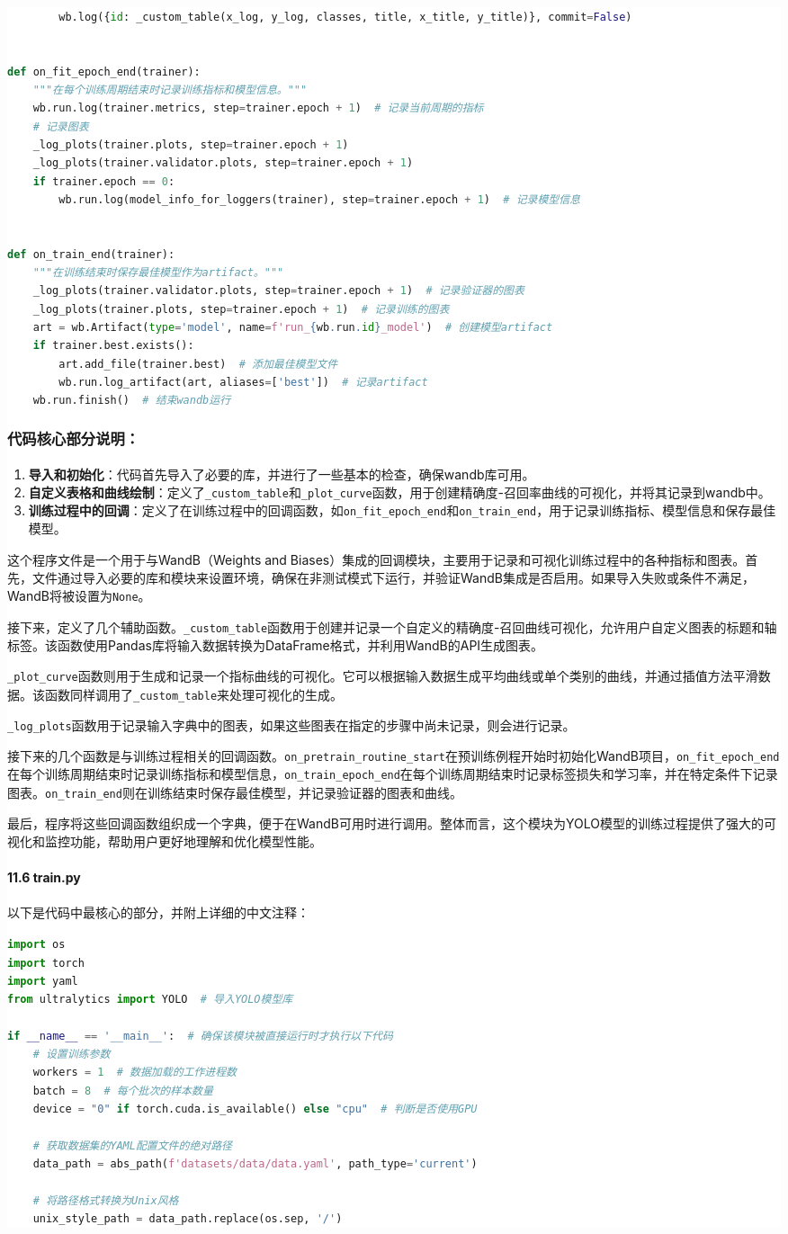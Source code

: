 ```python
        wb.log({id: _custom_table(x_log, y_log, classes, title, x_title, y_title)}, commit=False)


def on_fit_epoch_end(trainer):
    """在每个训练周期结束时记录训练指标和模型信息。"""
    wb.run.log(trainer.metrics, step=trainer.epoch + 1)  # 记录当前周期的指标
    # 记录图表
    _log_plots(trainer.plots, step=trainer.epoch + 1)
    _log_plots(trainer.validator.plots, step=trainer.epoch + 1)
    if trainer.epoch == 0:
        wb.run.log(model_info_for_loggers(trainer), step=trainer.epoch + 1)  # 记录模型信息


def on_train_end(trainer):
    """在训练结束时保存最佳模型作为artifact。"""
    _log_plots(trainer.validator.plots, step=trainer.epoch + 1)  # 记录验证器的图表
    _log_plots(trainer.plots, step=trainer.epoch + 1)  # 记录训练的图表
    art = wb.Artifact(type='model', name=f'run_{wb.run.id}_model')  # 创建模型artifact
    if trainer.best.exists():
        art.add_file(trainer.best)  # 添加最佳模型文件
        wb.run.log_artifact(art, aliases=['best'])  # 记录artifact
    wb.run.finish()  # 结束wandb运行
```

### 代码核心部分说明：
1. **导入和初始化**：代码首先导入了必要的库，并进行了一些基本的检查，确保wandb库可用。
2. **自定义表格和曲线绘制**：定义了`_custom_table`和`_plot_curve`函数，用于创建精确度-召回率曲线的可视化，并将其记录到wandb中。
3. **训练过程中的回调**：定义了在训练过程中的回调函数，如`on_fit_epoch_end`和`on_train_end`，用于记录训练指标、模型信息和保存最佳模型。

这个程序文件是一个用于与WandB（Weights and Biases）集成的回调模块，主要用于记录和可视化训练过程中的各种指标和图表。首先，文件通过导入必要的库和模块来设置环境，确保在非测试模式下运行，并验证WandB集成是否启用。如果导入失败或条件不满足，WandB将被设置为`None`。

接下来，定义了几个辅助函数。`_custom_table`函数用于创建并记录一个自定义的精确度-召回曲线可视化，允许用户自定义图表的标题和轴标签。该函数使用Pandas库将输入数据转换为DataFrame格式，并利用WandB的API生成图表。

`_plot_curve`函数则用于生成和记录一个指标曲线的可视化。它可以根据输入数据生成平均曲线或单个类别的曲线，并通过插值方法平滑数据。该函数同样调用了`_custom_table`来处理可视化的生成。

`_log_plots`函数用于记录输入字典中的图表，如果这些图表在指定的步骤中尚未记录，则会进行记录。

接下来的几个函数是与训练过程相关的回调函数。`on_pretrain_routine_start`在预训练例程开始时初始化WandB项目，`on_fit_epoch_end`在每个训练周期结束时记录训练指标和模型信息，`on_train_epoch_end`在每个训练周期结束时记录标签损失和学习率，并在特定条件下记录图表。`on_train_end`则在训练结束时保存最佳模型，并记录验证器的图表和曲线。

最后，程序将这些回调函数组织成一个字典，便于在WandB可用时进行调用。整体而言，这个模块为YOLO模型的训练过程提供了强大的可视化和监控功能，帮助用户更好地理解和优化模型性能。

#### 11.6 train.py

以下是代码中最核心的部分，并附上详细的中文注释：

```python
import os
import torch
import yaml
from ultralytics import YOLO  # 导入YOLO模型库

if __name__ == '__main__':  # 确保该模块被直接运行时才执行以下代码
    # 设置训练参数
    workers = 1  # 数据加载的工作进程数
    batch = 8  # 每个批次的样本数量
    device = "0" if torch.cuda.is_available() else "cpu"  # 判断是否使用GPU

    # 获取数据集的YAML配置文件的绝对路径
    data_path = abs_path(f'datasets/data/data.yaml', path_type='current')

    # 将路径格式转换为Unix风格
    unix_style_path = data_path.replace(os.sep, '/')
```